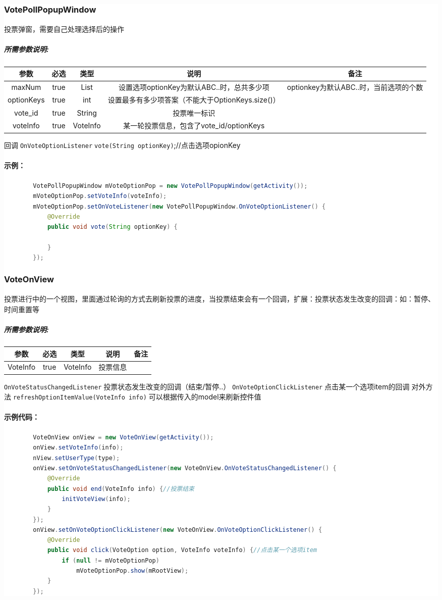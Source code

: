 ### VotePollPopupWindow
投票弹窗，需要自己处理选择后的操作
##### 所需参数说明:
| 参数| 必选 | 类型 | 说明 | 备注 |
|:-------------:|:-------------:|:-------------:|:-------------:|:-------------:|
| maxNum | true | List | 设置选项optionKey为默认ABC..时，总共多少项 |optionkey为默认ABC..时，当前选项的个数
| optionKeys | true | int |设置最多有多少项答案（不能大于OptionKeys.size()）|
| vote_id | true | String | 投票唯一标识|
| voteInfo | true | VoteInfo |某一轮投票信息，包含了vote_id/optionKeys |


回调
	`OnVoteOptionListener`
					`vote(String optionKey)`;//点击选项opionKey


#### 示例：
```java
		VotePollPopupWindow mVoteOptionPop = new VotePollPopupWindow(getActivity());
		mVoteOptionPop.setVoteInfo(voteInfo);
		mVoteOptionPop.setOnVoteListener(new VotePollPopupWindow.OnVoteOptionListener() {
			@Override
			public void vote(String optionKey) {

			}
		});

```
### VoteOnView
投票进行中的一个视图，里面通过轮询的方式去刷新投票的进度，当投票结束会有一个回调，扩展：投票状态发生改变的回调：如：暂停、时间重置等
##### 所需参数说明:
| 参数| 必选 | 类型 | 说明 | 备注 |
|:-------------:|:-------------:|:-------------:|:-------------:|:-------------:|
| VoteInfo | true | VoteInfo | 	投票信息


`OnVoteStatusChangedListener`	投票状态发生改变的回调（结束/暂停..）
`OnVoteOptionClickListener`		点击某一个选项item的回调
对外方法
`refreshOptionItemValue(VoteInfo info)` 可以根据传入的model来刷新控件值

#### 示例代码：
```java
		VoteOnView onView = new VoteOnView(getActivity());
		onView.setVoteInfo(info);
		nView.setUserType(type);
		onView.setOnVoteStatusChangedListener(new VoteOnView.OnVoteStatusChangedListener() {
			@Override
			public void end(VoteInfo info) {//投票结束
				initVoteView(info);
			}
		});
		onView.setOnVoteOptionClickListener(new VoteOnView.OnVoteOptionClickListener() {
			@Override
			public void click(VoteOption option, VoteInfo voteInfo) {//点击某一个选项item
				if (null != mVoteOptionPop)
					mVoteOptionPop.show(mRootView);
			}
		});

```